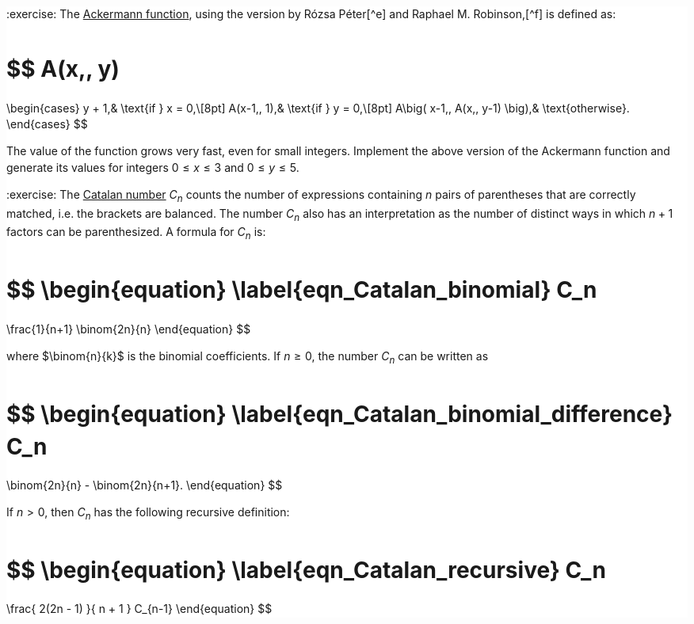 
:exercise:
The [Ackermann function][ackermannFunction], using the version by Rózsa
Péter[^e] and Raphael M. Robinson,[^f] is defined as:


$$
A(x,\, y)
=
\begin{cases}
y + 1,& \text{if } x = 0,\\[8pt]
A(x-1,\, 1),& \text{if } y = 0,\\[8pt]
A\big( x-1,\, A(x,\, y-1) \big),& \text{otherwise}.
\end{cases}
$$

The value of the function grows very fast, even for small integers. Implement
the above version of the Ackermann function and generate its values for integers
$0 \leq x \leq 3$ and $0 \leq y \leq 5$.


:exercise:
The [Catalan number][catalanNumber] $C_n$ counts the number of expressions
containing $n$ pairs of parentheses that are correctly matched, i.e. the
brackets are balanced. The number $C_n$ also has an interpretation as the number
of distinct ways in which $n + 1$ factors can be parenthesized. A formula for
$C_n$ is:


$$
\begin{equation}
\label{eqn_Catalan_binomial}
C_n
=
\frac{1}{n+1}
\binom{2n}{n}
\end{equation}
$$

where $\binom{n}{k}$ is the binomial coefficients. If $n \geq 0$, the number
$C_n$ can be written as

$$
\begin{equation}
\label{eqn_Catalan_binomial_difference}
C_n
=
\binom{2n}{n} - \binom{2n}{n+1}.
\end{equation}
$$

If $n > 0$, then $C_n$ has the following recursive definition:

$$
\begin{equation}
\label{eqn_Catalan_recursive}
C_n
=
\frac{
  2(2n - 1)
}{
  n + 1
}
C_{n-1}
\end{equation}
$$


[ackermannFunction]: https://web.archive.org/web/20231213180237/https://en.wikipedia.org/wiki/Ackermann_function
[binarySearch]: https://web.archive.org/web/20231219012820/https://en.wikipedia.org/wiki/Binary_search_algorithm
[catalanNumber]: https://web.archive.org/web/20230904134042/https://en.wikipedia.org/wiki/Catalan_number
[Durstenfeld1964]: https://doi.org/10.1145/364520.364540
[elem]: https://web.archive.org/web/20231221222059/https://hackage.haskell.org/package/base-4.19.0.0/docs/Prelude.html#v:elem
[fisherYates]: https://web.archive.org/web/20231212131856/https://en.wikipedia.org/wiki/Fisher%E2%80%93Yates_shuffle
[GlaserEtAl2000]: https://doi.org/10.1093/comjnl/43.4.252
[KJV]: https://web.archive.org/web/20231220034317/https://en.wikisource.org/wiki/Bible_(King_James)/Matthew
[maximum]: https://web.archive.org/web/20231223101438/https://hackage.haskell.org/package/base-4.19.0.0/docs/Prelude.html#v:maximum
[minimum]: https://web.archive.org/web/20231223101438/https://hackage.haskell.org/package/base-4.19.0.0/docs/Prelude.html#v:minimum
[McCarthy1979]: https://doi.org/10.1145/1411829.1411833
[McCarthy91]: https://web.archive.org/web/20231213140749/https://en.wikipedia.org/wiki/McCarthy_91_function
[Péter1935]: https://doi.org/10.1007/BF01472200
[product]: https://web.archive.org/web/20231202002935/https://hackage.haskell.org/package/base-4.19.0.0/docs/Prelude.html#v:product
[Robinson1948]: https://doi.org/10.1090/S0002-9904-1948-09121-2
[takFunction]: https://web.archive.org/web/20231221131226/https://en.wikipedia.org/wiki/Tak_(function)
[towersHanoi]: https://web.archive.org/web/20231219222656/https://en.wikipedia.org/wiki/Tower_of_Hanoi
[zenPython]: https://web.archive.org/web/20231204220702/https://realpython.com/zen-of-python/